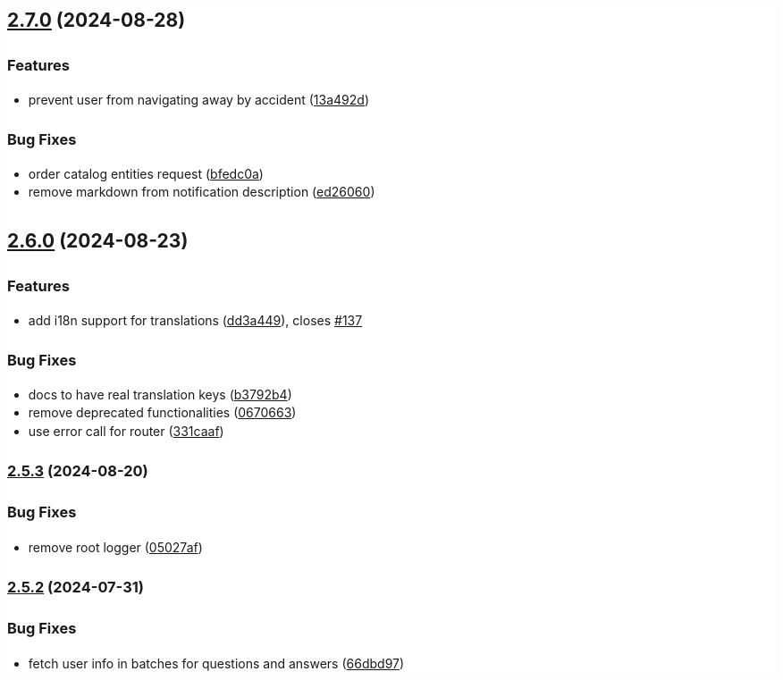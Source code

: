 ## [2.7.0](https://github.com/drodil/backstage-plugin-qeta/compare/v2.6.0...v2.7.0) (2024-08-28)


### Features

* prevent user from navigating away by accident ([13a492d](https://github.com/drodil/backstage-plugin-qeta/commit/13a492d84e3becc1f2e39554fe2b70a38791f18e))


### Bug Fixes

* order catalog entities request ([bfedc0a](https://github.com/drodil/backstage-plugin-qeta/commit/bfedc0a958bb26f561fb15e4732851213fe10f07))
* remove markdown from notification description ([ed26060](https://github.com/drodil/backstage-plugin-qeta/commit/ed26060ec3f98855a37a60fc0f3890bd1341fcb9))

## [2.6.0](https://github.com/drodil/backstage-plugin-qeta/compare/v2.5.3...v2.6.0) (2024-08-23)


### Features

* add i18n support for translations ([dd3a449](https://github.com/drodil/backstage-plugin-qeta/commit/dd3a449cdf4d303be7755fdaf1fd4ad1b5f653d7)), closes [#137](https://github.com/drodil/backstage-plugin-qeta/issues/137)


### Bug Fixes

* docs to have real translation keys ([b3792b4](https://github.com/drodil/backstage-plugin-qeta/commit/b3792b4832d71672ece302a0428ffd5aaea5c89a))
* remove deprecated functionalities ([0670663](https://github.com/drodil/backstage-plugin-qeta/commit/0670663d016d100a0abf1f12556de3f318bc3a62))
* use error call for router ([331caaf](https://github.com/drodil/backstage-plugin-qeta/commit/331caaf4486bb84cefa728c03df149bbe5ee4935))

### [2.5.3](https://github.com/drodil/backstage-plugin-qeta/compare/v2.5.2...v2.5.3) (2024-08-20)


### Bug Fixes

* remove root logger ([05027af](https://github.com/drodil/backstage-plugin-qeta/commit/05027afd5606e0648e592be67b9b29612d585d65))

### [2.5.2](https://github.com/drodil/backstage-plugin-qeta/compare/v2.5.1...v2.5.2) (2024-07-31)


### Bug Fixes

* fetch user info in batches for questions and answers ([66dbd97](https://github.com/drodil/backstage-plugin-qeta/commit/66dbd97a5d2a4e7de219437b0f8b5bae4d3050ba))
